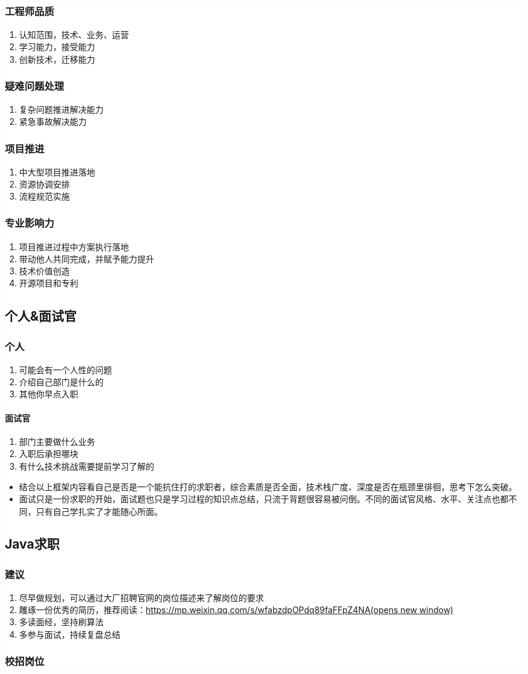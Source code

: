 ### 工程师品质

1. 认知范围，技术、业务、运营
2. 学习能力，接受能力
3. 创新技术，迁移能力

### 疑难问题处理

1. 复杂问题推进解决能力
2. 紧急事故解决能力

### 项目推进

1. 中大型项目推进落地
2. 资源协调安排
3. 流程规范实施

### 专业影响力

1. 项目推进过程中方案执行落地
2. 带动他人共同完成，并赋予能力提升
3. 技术价值创造
4. 开源项目和专利

## 个人&面试官

### 个人

1. 可能会有一个人性的问题
2. 介绍自己部门是什么的
3. 其他你早点入职

#### 面试官

1. 部门主要做什么业务
2. 入职后承担哪块
3. 有什么技术挑战需要提前学习了解的

- 结合以上框架内容看自己是否是一个能抗住打的求职者，综合素质是否全面，技术栈广度、深度是否在瓶颈里徘徊，思考下怎么突破。
- 面试只是一份求职的开始，面试题也只是学习过程的知识点总结，只流于背题很容易被问倒。不同的面试官风格、水平、关注点也都不同，只有自己学扎实了才能随心所面。

## Java求职

### 建议

1. 尽早做规划，可以通过大厂招聘官网的岗位描述来了解岗位的要求
2. 雕琢一份优秀的简历，推荐阅读：[https://mp.weixin.qq.com/s/wfabzdpOPdq89faFFpZ4NA(opens new window)](https://mp.weixin.qq.com/s/wfabzdpOPdq89faFFpZ4NA)
3. 多读面经，坚持刷算法
4. 多参与面试，持续复盘总结

### 校招岗位
